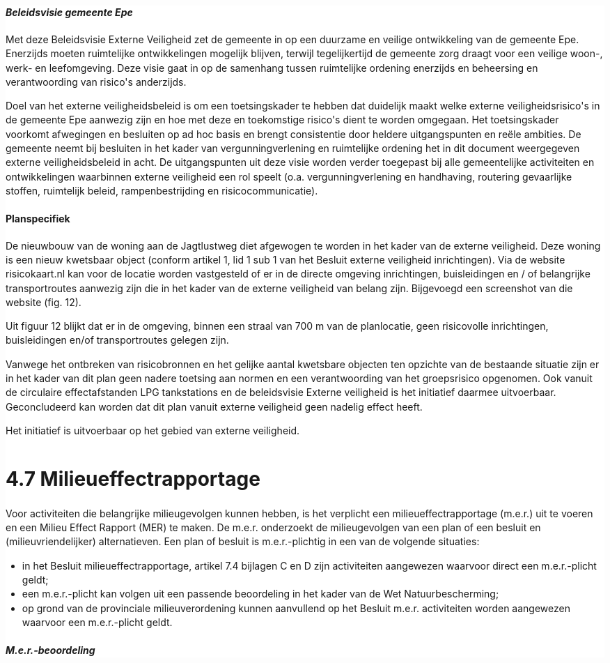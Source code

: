 #### *Beleidsvisie gemeente Epe*

Met deze Beleidsvisie Externe Veiligheid zet de gemeente in op een duurzame en veilige ontwikkeling van de gemeente Epe. Enerzijds moeten ruimtelijke ontwikkelingen mogelijk blijven, terwijl tegelijkertijd de gemeente zorg draagt voor een veilige woon-, werk- en leefomgeving. Deze visie gaat in op de samenhang tussen ruimtelijke ordening enerzijds en beheersing en verantwoording van risico's anderzijds.

Doel van het externe veiligheidsbeleid is om een toetsingskader te hebben dat duidelijk maakt welke externe veiligheidsrisico's in de gemeente Epe aanwezig zijn en hoe met deze en toekomstige risico's dient te worden omgegaan. Het toetsingskader voorkomt afwegingen en besluiten op ad hoc basis en brengt consistentie door heldere uitgangspunten en reële ambities. De gemeente neemt bij besluiten in het kader van vergunningverlening en ruimtelijke ordening het in dit document weergegeven externe veiligheidsbeleid in acht. De uitgangspunten uit deze visie worden verder toegepast bij alle gemeentelijke activiteiten en ontwikkelingen waarbinnen externe veiligheid een rol speelt (o.a. vergunningverlening en handhaving, routering gevaarlijke stoffen, ruimtelijk beleid, rampenbestrijding en risicocommunicatie).

#### **Planspecifiek**

De nieuwbouw van de woning aan de Jagtlustweg diet afgewogen te worden in het kader van de externe veiligheid. Deze woning is een nieuw kwetsbaar object (conform artikel 1, lid 1 sub 1 van het Besluit externe veiligheid inrichtingen). Via de website risicokaart.nl kan voor de locatie worden vastgesteld of er in de directe omgeving inrichtingen, buisleidingen en / of belangrijke transportroutes aanwezig zijn die in het kader van de externe veiligheid van belang zijn. Bijgevoegd een screenshot van die website (fig. 12).

Uit figuur 12 blijkt dat er in de omgeving, binnen een straal van 700 m van de planlocatie, geen risicovolle inrichtingen, buisleidingen en/of transportroutes gelegen zijn.

Vanwege het ontbreken van risicobronnen en het gelijke aantal kwetsbare objecten ten opzichte van de bestaande situatie zijn er in het kader van dit plan geen nadere toetsing aan normen en een verantwoording van het groepsrisico opgenomen. Ook vanuit de circulaire effectafstanden LPG tankstations en de beleidsvisie Externe veiligheid is het initiatief daarmee uitvoerbaar. Geconcludeerd kan worden dat dit plan vanuit externe veiligheid geen nadelig effect heeft.

Het initiatief is uitvoerbaar op het gebied van externe veiligheid.

# **4.7 Milieueffectrapportage**

Voor activiteiten die belangrijke milieugevolgen kunnen hebben, is het verplicht een milieueffectrapportage (m.e.r.) uit te voeren en een Milieu Effect Rapport (MER) te maken. De m.e.r. onderzoekt de milieugevolgen van een plan of een besluit en (milieuvriendelijker) alternatieven. Een plan of besluit is m.e.r.-plichtig in een van de volgende situaties:

- in het Besluit milieueffectrapportage, artikel 7.4 bijlagen C en D zijn activiteiten aangewezen waarvoor direct een m.e.r.-plicht geldt;
- een m.e.r.-plicht kan volgen uit een passende beoordeling in het kader van de Wet Natuurbescherming;
- op grond van de provinciale milieuverordening kunnen aanvullend op het Besluit m.e.r. activiteiten worden aangewezen waarvoor een m.e.r.-plicht geldt.

#### *M.e.r.-beoordeling*
